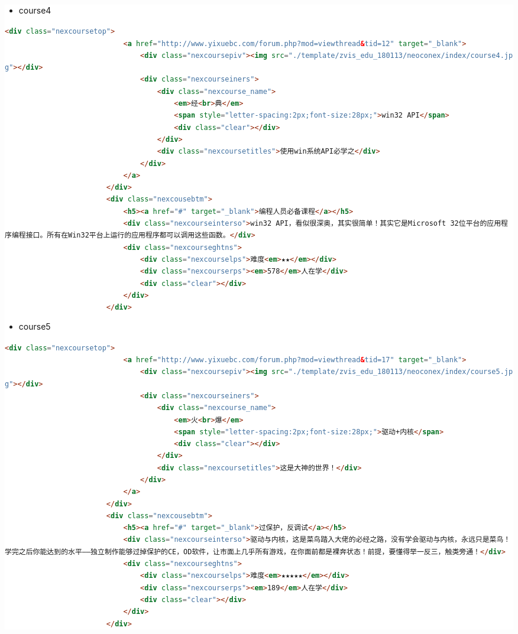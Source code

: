 
- course4

```html
<div class="nexcoursetop">
                        	<a href="http://www.yixuebc.com/forum.php?mod=viewthread&tid=12" target="_blank">
                            	<div class="nexcoursepiv"><img src="./template/zvis_edu_180113/neoconex/index/course4.jpg"></div>
                                <div class="nexcourseiners">
                                	<div class="nexcourse_name">
                                    	<em>经<br>典</em>
                                        <span style="letter-spacing:2px;font-size:28px;">win32 API</span>
                                        <div class="clear"></div>
                                    </div>
                                    <div class="nexcoursetitles">使用win系统API必学之</div>
                                </div>
                            </a>
                        </div>
                        <div class="nexcousebtm">
                        	<h5><a href="#" target="_blank">编程人员必备课程</a></h5>
                            <div class="nexcourseinterso">win32 API，看似很深奥，其实很简单！其实它是Microsoft 32位平台的应用程序编程接口。所有在Win32平台上运行的应用程序都可以调用这些函数。</div>
                            <div class="nexcourseghtns">
                            	<div class="nexcourselps">难度<em>★★</em></div>
                                <div class="nexcourserps"><em>578</em>人在学</div>
                                <div class="clear"></div>
                            </div>
                        </div>
```

- course5

```html
<div class="nexcoursetop">
                        	<a href="http://www.yixuebc.com/forum.php?mod=viewthread&tid=17" target="_blank">
                            	<div class="nexcoursepiv"><img src="./template/zvis_edu_180113/neoconex/index/course5.jpg"></div>
                                <div class="nexcourseiners">
                                	<div class="nexcourse_name">
                                    	<em>火<br>爆</em>
                                        <span style="letter-spacing:2px;font-size:28px;">驱动+内核</span>
                                        <div class="clear"></div>
                                    </div>
                                    <div class="nexcoursetitles">这是大神的世界！</div>
                                </div>
                            </a>
                        </div>
                        <div class="nexcousebtm">
                        	<h5><a href="#" target="_blank">过保护，反调试</a></h5>
                            <div class="nexcourseinterso">驱动与内核，这是菜鸟踏入大佬的必经之路，没有学会驱动与内核，永远只是菜鸟！学完之后你能达到的水平——独立制作能够过掉保护的CE，OD软件，让市面上几乎所有游戏，在你面前都是裸奔状态！前提，要懂得举一反三，触类旁通！</div>
                            <div class="nexcourseghtns">
                            	<div class="nexcourselps">难度<em>★★★★★</em></div>
                                <div class="nexcourserps"><em>189</em>人在学</div>
                                <div class="clear"></div>
                            </div>
                        </div>
```

